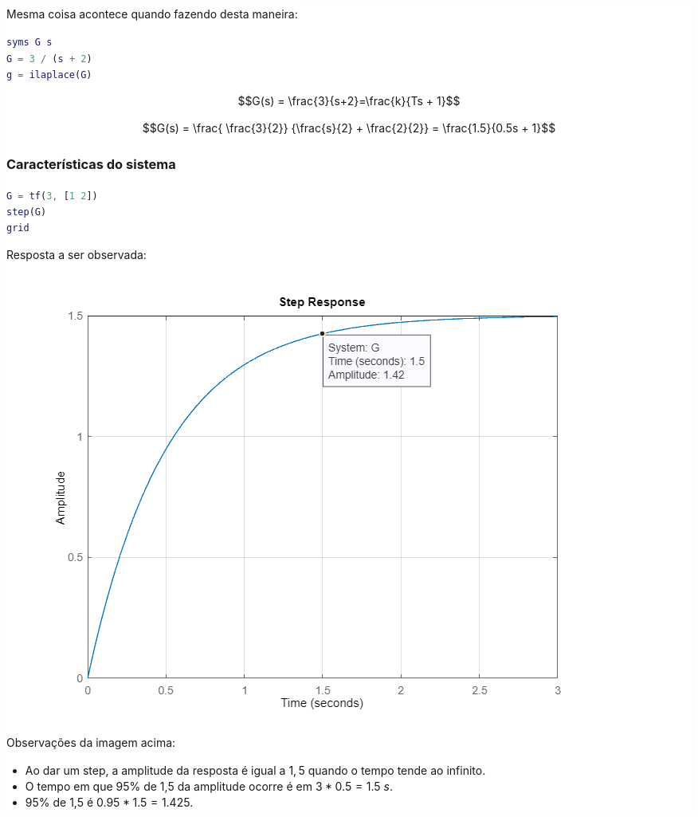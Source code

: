 Mesma coisa acontece quando fazendo desta maneira:

```MATLAB
syms G s
G = 3 / (s + 2)
g = ilaplace(G)
```

$$G(s) = \frac{3}{s+2}=\frac{k}{Ts + 1}$$

$$G(s) = \frac{ \frac{3}{2}} {\frac{s}{2} + \frac{2}{2}} = \frac{1.5}{0.5s + 1}$$

### Características do sistema

```MATLAB
G = tf(3, [1 2])
step(G)
grid
```

Resposta a ser observada:

![Resposta ao degrau](imgs/reposta-step.png)

Observações da imagem acima:

- Ao dar um step, a amplitude da resposta é igual a $1,5$ quando o tempo tende ao infinito. 
- O tempo em que 95% de 1,5 da amplitude ocorre é em $3 * 0.5 = 1.5 \ s$.
- 95% de 1,5 é $0.95 * 1.5 = 1.425$.
